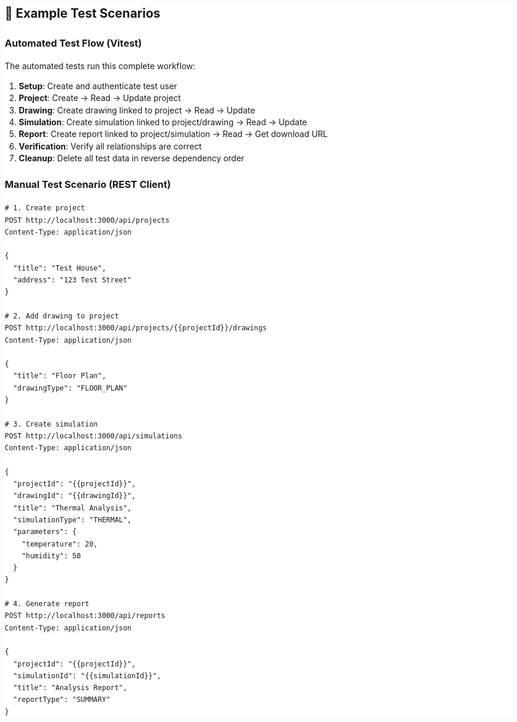 ## 🧪 Example Test Scenarios

### Automated Test Flow (Vitest)
The automated tests run this complete workflow:

1. **Setup**: Create and authenticate test user
2. **Project**: Create → Read → Update project
3. **Drawing**: Create drawing linked to project → Read → Update
4. **Simulation**: Create simulation linked to project/drawing → Read → Update
5. **Report**: Create report linked to project/simulation → Read → Get download URL
6. **Verification**: Verify all relationships are correct
7. **Cleanup**: Delete all test data in reverse dependency order

### Manual Test Scenario (REST Client)
```http
# 1. Create project
POST http://localhost:3000/api/projects
Content-Type: application/json

{
  "title": "Test House",
  "address": "123 Test Street"
}

# 2. Add drawing to project
POST http://localhost:3000/api/projects/{{projectId}}/drawings
Content-Type: application/json

{
  "title": "Floor Plan",
  "drawingType": "FLOOR_PLAN"
}

# 3. Create simulation
POST http://localhost:3000/api/simulations
Content-Type: application/json

{
  "projectId": "{{projectId}}",
  "drawingId": "{{drawingId}}",
  "title": "Thermal Analysis",
  "simulationType": "THERMAL",
  "parameters": {
    "temperature": 20,
    "humidity": 50
  }
}

# 4. Generate report
POST http://localhost:3000/api/reports
Content-Type: application/json

{
  "projectId": "{{projectId}}",
  "simulationId": "{{simulationId}}",
  "title": "Analysis Report",
  "reportType": "SUMMARY"
}
```
